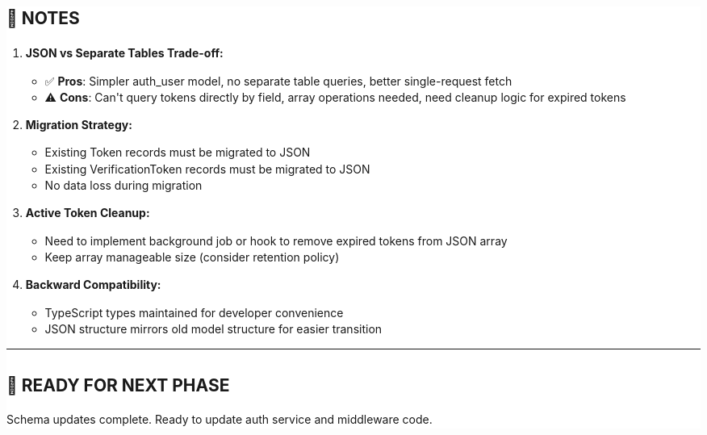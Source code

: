 
## 📝 NOTES

1. **JSON vs Separate Tables Trade-off:**
   - ✅ **Pros**: Simpler auth_user model, no separate table queries, better single-request fetch
   - ⚠️ **Cons**: Can't query tokens directly by field, array operations needed, need cleanup logic for expired tokens

2. **Migration Strategy:**
   - Existing Token records must be migrated to JSON
   - Existing VerificationToken records must be migrated to JSON
   - No data loss during migration

3. **Active Token Cleanup:**
   - Need to implement background job or hook to remove expired tokens from JSON array
   - Keep array manageable size (consider retention policy)

4. **Backward Compatibility:**
   - TypeScript types maintained for developer convenience
   - JSON structure mirrors old model structure for easier transition

---

## 🚀 READY FOR NEXT PHASE

Schema updates complete. Ready to update auth service and middleware code.
